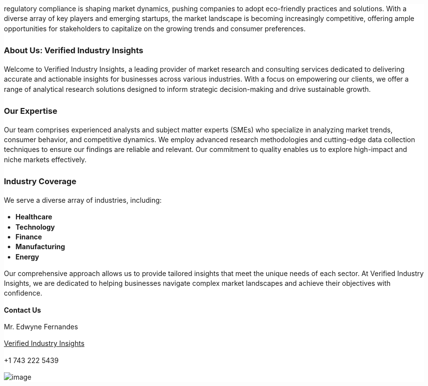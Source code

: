 regulatory compliance is shaping market dynamics, pushing companies to adopt eco-friendly practices and solutions. With a diverse array of key players and emerging startups, the market landscape is becoming increasingly competitive, offering ample opportunities for stakeholders to capitalize on the growing trends and consumer preferences.</p><h3>About Us: Verified Industry Insights</h3><p>Welcome to Verified Industry Insights, a leading provider of market research and consulting services dedicated to delivering accurate and actionable insights for businesses across various industries. With a focus on empowering our clients, we offer a range of analytical research solutions designed to inform strategic decision-making and drive sustainable growth.</p><h3>Our Expertise</h3><p>Our team comprises experienced analysts and subject matter experts (SMEs) who specialize in analyzing market trends, consumer behavior, and competitive dynamics. We employ advanced research methodologies and cutting-edge data collection techniques to ensure our findings are reliable and relevant. Our commitment to quality enables us to explore high-impact and niche markets effectively.</p><h3>Industry Coverage</h3><p>We serve a diverse array of industries, including:</p><ul><li><strong>Healthcare</strong></li><li><strong>Technology</strong></li><li><strong>Finance</strong></li><li><strong>Manufacturing</strong></li><li><strong>Energy</strong></li></ul><p>Our comprehensive approach allows us to provide tailored insights that meet the unique needs of each sector. At Verified Industry Insights, we are dedicated to helping businesses navigate complex market landscapes and achieve their objectives with confidence.</p><p><strong>Contact Us</strong></p><p>Mr. Edwyne Fernandes</p><p><a href="https://www.verifiedindustryinsights.com/">Verified Industry Insights</a></p><p>+1 743 222 5439</p>
![image](https://github.com/user-attachments/assets/dd6657f9-b212-4dea-9f2a-43518a0e4997)
